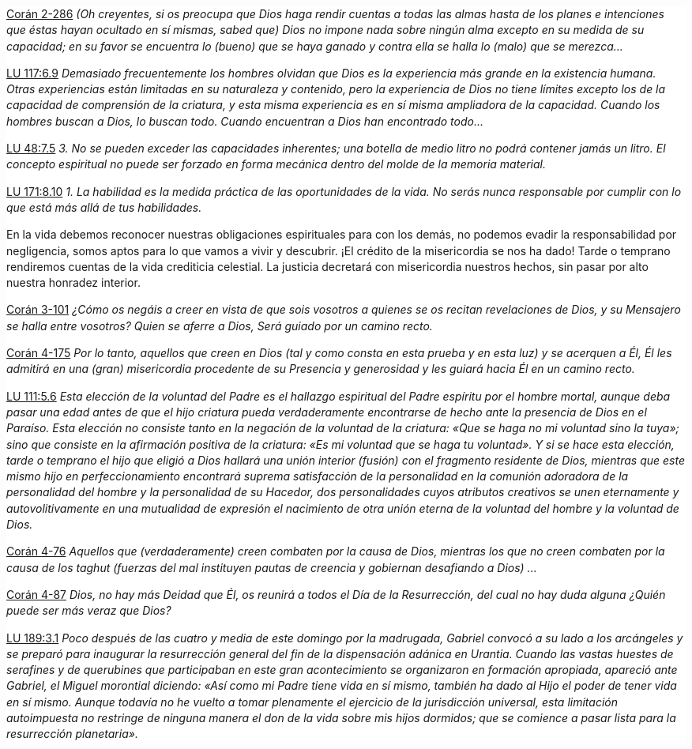 [Corán 2-286](/es/book/Islam/Quran/2#v286) _(Oh creyentes, si os preocupa que Dios haga rendir cuentas a todas las almas hasta de los planes e intenciones que éstas hayan ocultado en sí mismas, sabed que) Dios no impone nada sobre ningún alma excepto en su medida de su capacidad; en su favor se encuentra lo (bueno) que se haya ganado y contra ella se halla lo (malo) que se merezca..._

[LU 117:6.9](/es/The_Urantia_Book/117#p6_9) _Demasiado frecuentemente los hombres olvidan que Dios es la experiencia más grande en la existencia humana. Otras experiencias están limitadas en su naturaleza y contenido, pero la experiencia de Dios no tiene límites excepto los de la capacidad de comprensión de la criatura, y esta misma experiencia es en sí misma ampliadora de la capacidad. Cuando los hombres buscan a Dios, lo buscan todo. Cuando encuentran a Dios han encontrado todo..._

[LU 48:7.5](/es/The_Urantia_Book/48#p7_5) _3. No se pueden exceder las capacidades inherentes; una botella de medio litro no podrá contener jamás un litro. El concepto espiritual no puede ser forzado en forma mecánica dentro del molde de la memoria material._

[LU 171:8.10](/es/The_Urantia_Book/171#p8_10) _1. La habilidad es la medida práctica de las oportunidades de la vida. No serás nunca responsable por cumplir con lo que está más allá de tus habilidades._

En la vida debemos reconocer nuestras obligaciones espirituales para con los demás, no podemos evadir la responsabilidad por negligencia, somos aptos para lo que vamos a vivir y descubrir. ¡El crédito de la misericordia se nos ha dado! Tarde o temprano rendiremos cuentas de la vida crediticia celestial. La justicia decretará con misericordia nuestros hechos, sin pasar por alto nuestra honradez interior.

[Corán 3-101](/es/book/Islam/Quran/3#v101) _¿Cómo os negáis a creer en vista de que sois vosotros a quienes se os recitan revelaciones de Dios, y su Mensajero se halla entre vosotros? Quien se aferre a Dios, Será guiado por un camino recto._

[Corán 4-175](/es/book/Islam/Quran/4#v175) _Por lo tanto, aquellos que creen en Dios (tal y como consta en esta prueba y en esta luz) y se acerquen a Él, Él les admitirá en una (gran) misericordia procedente de su Presencia y generosidad y les guiará hacia Él en un camino recto._

[LU 111:5.6](/es/The_Urantia_Book/111#p5_6) _Esta elección de la voluntad del Padre es el hallazgo espiritual del Padre espíritu por el hombre mortal, aunque deba pasar una edad antes de que el hijo criatura pueda verdaderamente encontrarse de hecho ante la presencia de Dios en el Paraíso. Esta elección no consiste tanto en la negación de la voluntad de la criatura: «Que se haga no mi voluntad sino la tuya»; sino que consiste en la afirmación positiva de la criatura: «Es mi voluntad que se haga tu voluntad». Y si se hace esta elección, tarde o temprano el hijo que eligió a Dios hallará una unión interior (fusión) con el fragmento residente de Dios, mientras que este mismo hijo en perfeccionamiento encontrará suprema satisfacción de la personalidad en la comunión adoradora de la personalidad del hombre y la personalidad de su Hacedor, dos personalidades cuyos atributos creativos se unen eternamente y autovolitivamente en una mutualidad de expresión el nacimiento de otra unión eterna de la voluntad del hombre y la voluntad de Dios._

[Corán 4-76](/es/book/Islam/Quran/4#v76) _Aquellos que (verdaderamente) creen combaten por la causa de Dios, mientras los que no creen combaten por la causa de los taghut (fuerzas del mal instituyen pautas de creencia y gobiernan desafiando a Dios) ..._

[Corán 4-87](/es/book/Islam/Quran/4#v87) _Dios, no hay más Deidad que Él, os reunirá a todos el Día de la Resurrección, del cual no hay duda alguna ¿Quién puede ser más veraz que Dios?_

[LU 189:3.1](/es/The_Urantia_Book/189#p3_1) _Poco después de las cuatro y media de este domingo por la madrugada, Gabriel convocó a su lado a los arcángeles y se preparó para inaugurar la resurrección general del fin de la dispensación adánica en Urantia. Cuando las vastas huestes de serafines y de querubines que participaban en este gran acontecimiento se organizaron en formación apropiada, apareció ante Gabriel, el Miguel morontial diciendo: «Así como mi Padre tiene vida en sí mismo, también ha dado al Hijo el poder de tener vida en sí mismo. Aunque todavía no he vuelto a tomar plenamente el ejercicio de la jurisdicción universal, esta limitación autoimpuesta no restringe de ninguna manera el don de la vida sobre mis hijos dormidos; que se comience a pasar lista para la resurrección planetaria»._
